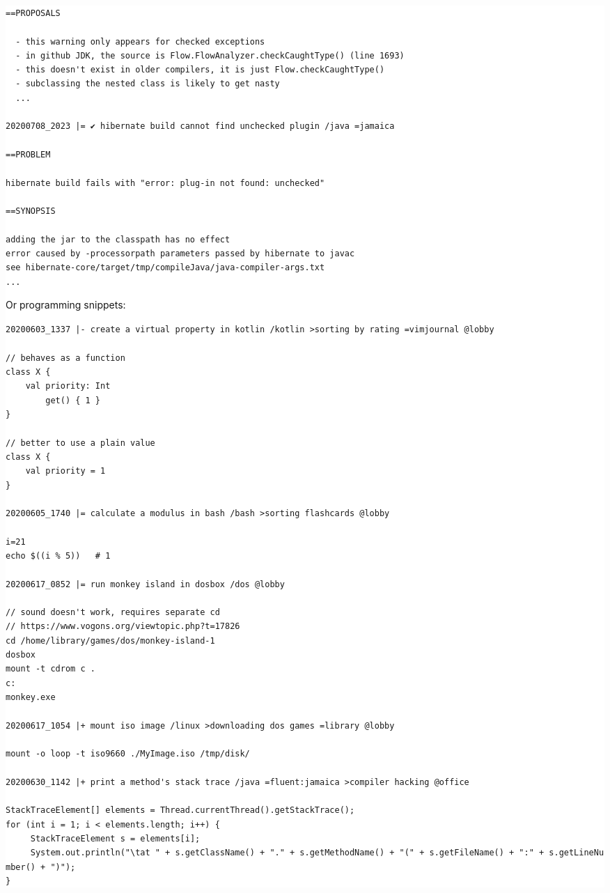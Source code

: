     ==PROPOSALS

      - this warning only appears for checked exceptions
      - in github JDK, the source is Flow.FlowAnalyzer.checkCaughtType() (line 1693)
      - this doesn't exist in older compilers, it is just Flow.checkCaughtType()
      - subclassing the nested class is likely to get nasty
      ...

    20200708_2023 |= ✔ hibernate build cannot find unchecked plugin /java =jamaica

    ==PROBLEM

    hibernate build fails with "error: plug-in not found: unchecked"

    ==SYNOPSIS

    adding the jar to the classpath has no effect
    error caused by -processorpath parameters passed by hibernate to javac
    see hibernate-core/target/tmp/compileJava/java-compiler-args.txt
    ...

Or programming snippets:

    20200603_1337 |- create a virtual property in kotlin /kotlin >sorting by rating =vimjournal @lobby

    // behaves as a function
    class X {
        val priority: Int
            get() { 1 }
    }

    // better to use a plain value
    class X {
        val priority = 1
    }

    20200605_1740 |= calculate a modulus in bash /bash >sorting flashcards @lobby

    i=21
    echo $((i % 5))   # 1

    20200617_0852 |= run monkey island in dosbox /dos @lobby

    // sound doesn't work, requires separate cd
    // https://www.vogons.org/viewtopic.php?t=17826
    cd /home/library/games/dos/monkey-island-1
    dosbox
    mount -t cdrom c .
    c:
    monkey.exe

    20200617_1054 |+ mount iso image /linux >downloading dos games =library @lobby

    mount -o loop -t iso9660 ./MyImage.iso /tmp/disk/

    20200630_1142 |+ print a method's stack trace /java =fluent:jamaica >compiler hacking @office

    StackTraceElement[] elements = Thread.currentThread().getStackTrace();
    for (int i = 1; i < elements.length; i++) {
         StackTraceElement s = elements[i];
         System.out.println("\tat " + s.getClassName() + "." + s.getMethodName() + "(" + s.getFileName() + ":" + s.getLineNumber() + ")");
    }
